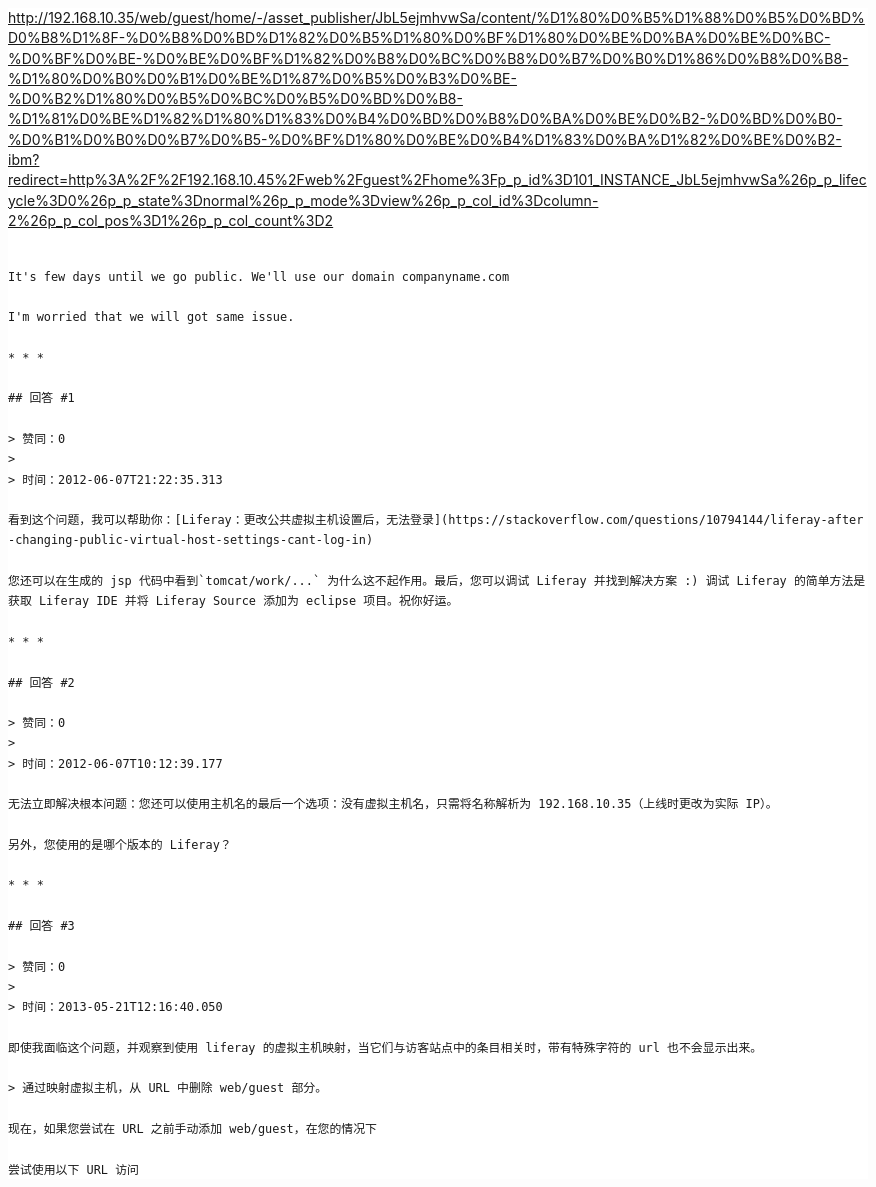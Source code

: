 http://192.168.10.35/web/guest/home/-/asset_publisher/JbL5ejmhvwSa/content/%D1%80%D0%B5%D1%88%D0%B5%D0%BD%D0%B8%D1%8F-%D0%B8%D0%BD%D1%82%D0%B5%D1%80%D0%BF%D1%80%D0%BE%D0%BA%D0%BE%D0%BC-%D0%BF%D0%BE-%D0%BE%D0%BF%D1%82%D0%B8%D0%BC%D0%B8%D0%B7%D0%B0%D1%86%D0%B8%D0%B8-%D1%80%D0%B0%D0%B1%D0%BE%D1%87%D0%B5%D0%B3%D0%BE-%D0%B2%D1%80%D0%B5%D0%BC%D0%B5%D0%BD%D0%B8-%D1%81%D0%BE%D1%82%D1%80%D1%83%D0%B4%D0%BD%D0%B8%D0%BA%D0%BE%D0%B2-%D0%BD%D0%B0-%D0%B1%D0%B0%D0%B7%D0%B5-%D0%BF%D1%80%D0%BE%D0%B4%D1%83%D0%BA%D1%82%D0%BE%D0%B2-ibm?redirect=http%3A%2F%2F192.168.10.45%2Fweb%2Fguest%2Fhome%3Fp_p_id%3D101_INSTANCE_JbL5ejmhvwSa%26p_p_lifecycle%3D0%26p_p_state%3Dnormal%26p_p_mode%3Dview%26p_p_col_id%3Dcolumn-2%26p_p_col_pos%3D1%26p_p_col_count%3D2 
```

It's few days until we go public. We'll use our domain companyname.com

I'm worried that we will got same issue.

* * *

## 回答 #1

> 赞同：0
> 
> 时间：2012-06-07T21:22:35.313

看到这个问题，我可以帮助你：[Liferay：更改公共虚拟主机设置后，无法登录](https://stackoverflow.com/questions/10794144/liferay-after-changing-public-virtual-host-settings-cant-log-in)

您还可以在生成的 jsp 代码中看到`tomcat/work/...` 为什么这不起作用。最后，您可以调试 Liferay 并找到解决方案 :) 调试 Liferay 的简单方法是获取 Liferay IDE 并将 Liferay Source 添加为 eclipse 项目。祝你好运。

* * *

## 回答 #2

> 赞同：0
> 
> 时间：2012-06-07T10:12:39.177

无法立即解决根本问题：您还可以使用主机名的最后一个选项：没有虚拟主机名，只需将名称解析为 192.168.10.35（上线时更改为实际 IP）。

另外，您使用的是哪个版本的 Liferay？

* * *

## 回答 #3

> 赞同：0
> 
> 时间：2013-05-21T12:16:40.050

即使我面临这个问题，并观察到使用 liferay 的虚拟主机映射，当它们与访客站点中的条目相关时，带有特殊字符的 url 也不会显示出来。

> 通过映射虚拟主机，从 URL 中删除 web/guest 部分。

现在，如果您尝试在 URL 之前手动添加 web/guest，在您的情况下

尝试使用以下 URL 访问

```